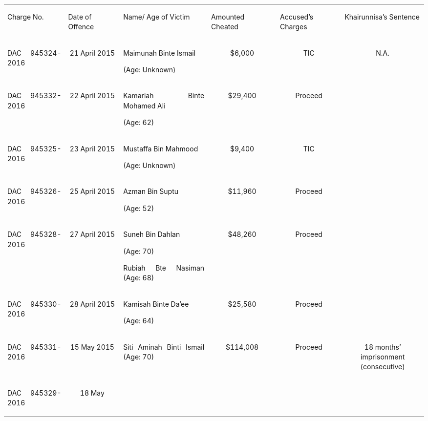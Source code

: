 <table align="left" cellpadding="0" cellspacing="0" class="Judg-2-tblr" frame="all" pgwide="1"><colgroup><col width="14.48%"> <col width="13.1%"> <col width="20.92%"> <col width="16.4%"> <col width="15.38%"> <col width="19.72%"> </colgroup><tbody><tr><td align="left" class="br" rowspan="1" valign="top"><p class="Table-Heading-Center">Charge No.</p></td><td align="left" class="br" rowspan="1" valign="top"><p class="Table-Heading-Center">Date of Offence</p></td><td align="left" class="br" rowspan="1" valign="top"><p class="Table-Heading-Center">Name/ Age of Victim</p></td><td align="left" class="br" rowspan="1" valign="top"><p class="Table-Heading-Center">Amounted Cheated</p></td><td align="left" class="br" rowspan="1" valign="top"><p class="Table-Heading-Center">Accused’s Charges</p></td><td align="left" class="b" rowspan="1" valign="top"><p class="Table-Heading-Center">Khairunnisa’s Sentence</p></td></tr><tr><td align="left" class="br" rowspan="1" valign="top"><p align="justify" class="Table-Para-1">DAC 945324-2016</p></td><td align="left" class="br" rowspan="1" valign="top"><p align="center" class="Table-Para-1">21 April 2015</p></td><td align="left" class="br" rowspan="1" valign="top"><p align="justify" class="Table-Para-1">Maimunah Binte Ismail</p><p align="justify" class="Table-Para-1">(Age: Unknown)</p></td><td align="left" class="br" rowspan="1" valign="top"><p align="center" class="Table-Para-1">$6,000</p></td><td align="left" class="br" rowspan="1" valign="top"><p align="center" class="Table-Para-1">TIC</p></td><td align="left" class="b" rowspan="6" valign="top"><p align="center" class="Table-Para-1">N.A.</p></td></tr><tr><td align="left" class="br" rowspan="1" valign="top"><p align="justify" class="Table-Para-1">DAC 945332-2016</p></td><td align="left" class="br" rowspan="1" valign="top"><p align="center" class="Table-Para-1">22 April 2015</p></td><td align="left" class="br" rowspan="1" valign="top"><p align="justify" class="Table-Para-1">Kamariah Binte Mohamed Ali</p><p align="justify" class="Table-Para-1">(Age: 62)</p></td><td align="left" class="br" rowspan="1" valign="top"><p align="center" class="Table-Para-1">$29,400</p></td><td align="left" class="br" rowspan="1" valign="top"><p align="center" class="Table-Para-1">Proceed</p></td></tr><tr><td align="left" class="br" rowspan="1" valign="top"><p align="justify" class="Table-Para-1">DAC 945325-2016</p></td><td align="left" class="br" rowspan="1" valign="top"><p align="center" class="Table-Para-1">23 April 2015</p></td><td align="left" class="br" rowspan="1" valign="top"><p align="justify" class="Table-Para-1">Mustaffa Bin Mahmood</p><p align="justify" class="Table-Para-1">(Age: Unknown)</p></td><td align="left" class="br" rowspan="1" valign="top"><p align="center" class="Table-Para-1">$9,400</p></td><td align="left" class="br" rowspan="1" valign="top"><p align="center" class="Table-Para-1">TIC</p></td></tr><tr><td align="left" class="br" rowspan="1" valign="top"><p align="justify" class="Table-Para-1">DAC 945326-2016</p></td><td align="left" class="br" rowspan="1" valign="top"><p align="center" class="Table-Para-1">25 April 2015</p></td><td align="left" class="br" rowspan="1" valign="top"><p align="justify" class="Table-Para-1">Azman Bin Suptu</p><p align="justify" class="Table-Para-1">(Age: 52)</p></td><td align="left" class="br" rowspan="1" valign="top"><p align="center" class="Table-Para-1">$11,960</p></td><td align="left" class="br" rowspan="1" valign="top"><p align="center" class="Table-Para-1">Proceed</p></td></tr><tr><td align="left" class="br" rowspan="1" valign="top"><p align="justify" class="Table-Para-1">DAC 945328-2016</p></td><td align="left" class="br" rowspan="1" valign="top"><p align="center" class="Table-Para-1">27 April 2015</p></td><td align="left" class="br" rowspan="1" valign="top"><p align="justify" class="Table-Para-1">Suneh Bin Dahlan</p><p align="justify" class="Table-Para-1">(Age: 70)</p><p align="justify" class="Table-Para-1">Rubiah Bte Nasiman (Age: 68)</p></td><td align="left" class="br" rowspan="1" valign="top"><p align="center" class="Table-Para-1">$48,260</p></td><td align="left" class="br" rowspan="1" valign="top"><p align="center" class="Table-Para-1">Proceed</p></td></tr><tr><td align="left" class="br" rowspan="1" valign="top"><p align="justify" class="Table-Para-1">DAC 945330-2016</p></td><td align="left" class="br" rowspan="1" valign="top"><p align="center" class="Table-Para-1">28 April 2015</p></td><td align="left" class="br" rowspan="1" valign="top"><p align="justify" class="Table-Para-1">Kamisah Binte Da’ee</p><p align="justify" class="Table-Para-1">(Age: 64)</p></td><td align="left" class="br" rowspan="1" valign="top"><p align="center" class="Table-Para-1">$25,580</p></td><td align="left" class="br" rowspan="1" valign="top"><p align="center" class="Table-Para-1">Proceed</p></td></tr><tr><td align="left" class="br" rowspan="1" valign="top"><p align="justify" class="Table-Para-1">DAC 945331-2016</p></td><td align="left" class="br" rowspan="1" valign="top"><p align="center" class="Table-Para-1">15 May 2015</p></td><td align="left" class="br" rowspan="1" valign="top"><p align="justify" class="Table-Para-1">Siti Aminah Binti Ismail (Age: 70)</p></td><td align="left" class="br" rowspan="1" valign="top"><p align="center" class="Table-Para-1">$114,008</p></td><td align="left" class="br" rowspan="1" valign="top"><p align="center" class="Table-Para-1">Proceed</p></td><td align="left" class="b" rowspan="1" valign="top"><p align="center" class="Table-Para-1">18 months’ imprisonment (consecutive)</p></td></tr><tr><td align="left" class="br" rowspan="1" valign="top"><p align="justify" class="Table-Para-1">DAC 945329-2016</p></td><td align="left" class="br" rowspan="1" valign="top"><p align="center" class="Table-Para-1">18 May